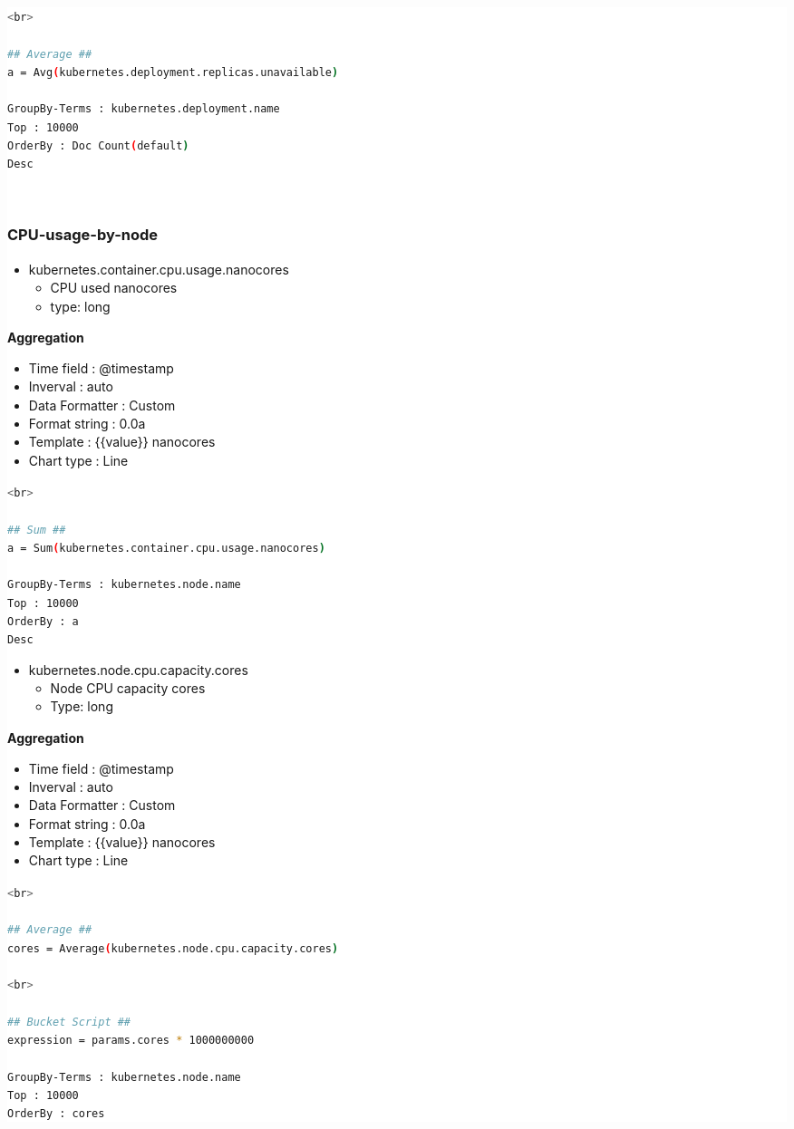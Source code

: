 ```bash
<br>

## Average ##
a = Avg(kubernetes.deployment.replicas.unavailable)

GroupBy-Terms : kubernetes.deployment.name
Top : 10000
OrderBy : Doc Count(default)
Desc
``` 

<br>

### CPU-usage-by-node


- kubernetes.container.cpu.usage.nanocores
  - CPU used nanocores  
  - type: long

**Aggregation**

- Time field : @timestamp
- Inverval : auto
- Data Formatter : Custom          
- Format string : 0.0a
- Template : {{value}} nanocores
- Chart type : Line

```bash
<br>

## Sum ##
a = Sum(kubernetes.container.cpu.usage.nanocores)

GroupBy-Terms : kubernetes.node.name
Top : 10000
OrderBy : a
Desc
``` 

- kubernetes.node.cpu.capacity.cores
  - Node CPU capacity cores
  - Type: long
  
**Aggregation**

- Time field : @timestamp
- Inverval : auto
- Data Formatter : Custom          
- Format string : 0.0a
- Template : {{value}} nanocores
- Chart type : Line

```bash
<br>

## Average ##
cores = Average(kubernetes.node.cpu.capacity.cores)

<br>

## Bucket Script ##
expression = params.cores * 1000000000

GroupBy-Terms : kubernetes.node.name
Top : 10000
OrderBy : cores
```